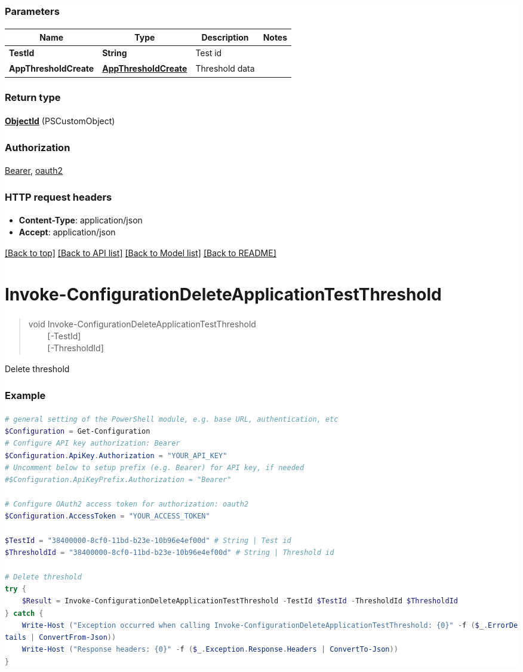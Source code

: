 ### Parameters

Name | Type | Description  | Notes
------------- | ------------- | ------------- | -------------
 **TestId** | **String**| Test id | 
 **AppThresholdCreate** | [**AppThresholdCreate**](AppThresholdCreate.md)| Threshold data | 

### Return type

[**ObjectId**](ObjectId.md) (PSCustomObject)

### Authorization

[Bearer](../README.md#Bearer), [oauth2](../README.md#oauth2)

### HTTP request headers

 - **Content-Type**: application/json
 - **Accept**: application/json

[[Back to top]](#) [[Back to API list]](../README.md#documentation-for-api-endpoints) [[Back to Model list]](../README.md#documentation-for-models) [[Back to README]](../README.md)

<a name="Invoke-ConfigurationDeleteApplicationTestThreshold"></a>
# **Invoke-ConfigurationDeleteApplicationTestThreshold**
> void Invoke-ConfigurationDeleteApplicationTestThreshold<br>
> &nbsp;&nbsp;&nbsp;&nbsp;&nbsp;&nbsp;&nbsp;&nbsp;[-TestId] <String><br>
> &nbsp;&nbsp;&nbsp;&nbsp;&nbsp;&nbsp;&nbsp;&nbsp;[-ThresholdId] <String><br>

Delete threshold

### Example
```powershell
# general setting of the PowerShell module, e.g. base URL, authentication, etc
$Configuration = Get-Configuration
# Configure API key authorization: Bearer
$Configuration.ApiKey.Authorization = "YOUR_API_KEY"
# Uncomment below to setup prefix (e.g. Bearer) for API key, if needed
#$Configuration.ApiKeyPrefix.Authorization = "Bearer"

# Configure OAuth2 access token for authorization: oauth2
$Configuration.AccessToken = "YOUR_ACCESS_TOKEN"

$TestId = "38400000-8cf0-11bd-b23e-10b96e4ef00d" # String | Test id
$ThresholdId = "38400000-8cf0-11bd-b23e-10b96e4ef00d" # String | Threshold id

# Delete threshold
try {
    $Result = Invoke-ConfigurationDeleteApplicationTestThreshold -TestId $TestId -ThresholdId $ThresholdId
} catch {
    Write-Host ("Exception occurred when calling Invoke-ConfigurationDeleteApplicationTestThreshold: {0}" -f ($_.ErrorDetails | ConvertFrom-Json))
    Write-Host ("Response headers: {0}" -f ($_.Exception.Response.Headers | ConvertTo-Json))
}
```
